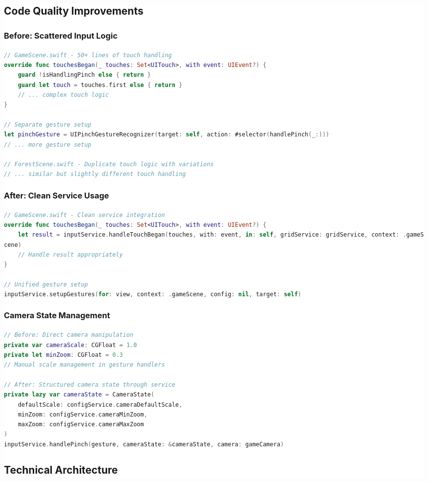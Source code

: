 ## Code Quality Improvements

### Before: Scattered Input Logic
```swift
// GameScene.swift - 50+ lines of touch handling
override func touchesBegan(_ touches: Set<UITouch>, with event: UIEvent?) {
    guard !isHandlingPinch else { return }
    guard let touch = touches.first else { return }
    // ... complex touch logic
}

// Separate gesture setup
let pinchGesture = UIPinchGestureRecognizer(target: self, action: #selector(handlePinch(_:)))
// ... more gesture setup

// ForestScene.swift - Duplicate touch logic with variations
// ... similar but slightly different touch handling
```

### After: Clean Service Usage
```swift
// GameScene.swift - Clean service integration
override func touchesBegan(_ touches: Set<UITouch>, with event: UIEvent?) {
    let result = inputService.handleTouchBegan(touches, with: event, in: self, gridService: gridService, context: .gameScene)
    // Handle result appropriately
}

// Unified gesture setup
inputService.setupGestures(for: view, context: .gameScene, config: nil, target: self)
```

### Camera State Management
```swift
// Before: Direct camera manipulation
private var cameraScale: CGFloat = 1.0
private let minZoom: CGFloat = 0.3
// Manual scale management in gesture handlers

// After: Structured camera state through service
private lazy var cameraState = CameraState(
    defaultScale: configService.cameraDefaultScale,
    minZoom: configService.cameraMinZoom,
    maxZoom: configService.cameraMaxZoom
)
inputService.handlePinch(gesture, cameraState: &cameraState, camera: gameCamera)
```

## Technical Architecture
